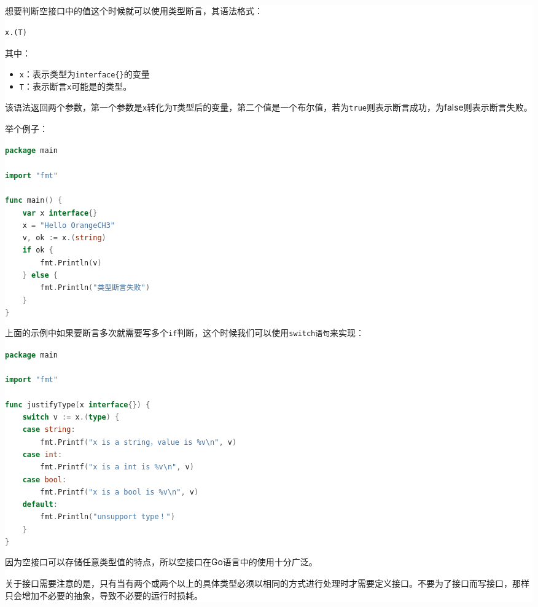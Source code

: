 想要判断空接口中的值这个时候就可以使用类型断言，其语法格式：

```cgo
x.(T)
```

其中：

- `x`：表示类型为`interface{}`的变量
- `T`：表示断言`x`可能是的类型。

该语法返回两个参数，第一个参数是`x`转化为`T`类型后的变量，第二个值是一个布尔值，若为`true`则表示断言成功，为false则表示断言失败。

举个例子：

```go
package main

import "fmt"

func main() {
	var x interface{}
	x = "Hello OrangeCH3"
	v, ok := x.(string)
	if ok {
		fmt.Println(v)
	} else {
		fmt.Println("类型断言失败")
	}
}
```

上面的示例中如果要断言多次就需要写多个`if`判断，这个时候我们可以使用`switch语句`来实现：

```go
package main

import "fmt"

func justifyType(x interface{}) {
	switch v := x.(type) {
	case string:
		fmt.Printf("x is a string，value is %v\n", v)
	case int:
		fmt.Printf("x is a int is %v\n", v)
	case bool:
		fmt.Printf("x is a bool is %v\n", v)
	default:
		fmt.Println("unsupport type！")
	}
}
```

因为空接口可以存储任意类型值的特点，所以空接口在Go语言中的使用十分广泛。

关于接口需要注意的是，只有当有两个或两个以上的具体类型必须以相同的方式进行处理时才需要定义接口。不要为了接口而写接口，那样只会增加不必要的抽象，导致不必要的运行时损耗。
